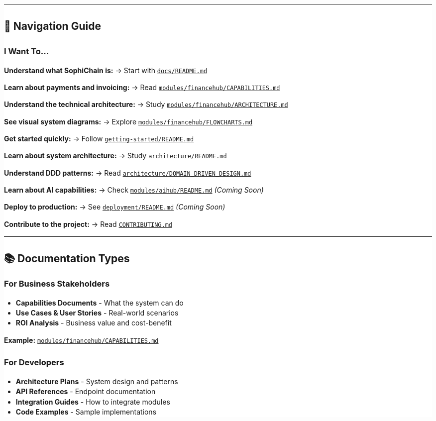 ```
```

---

## 🎯 Navigation Guide

### I Want To...

**Understand what SophiChain is:**
→ Start with [`docs/README.md`](./README.md)

**Learn about payments and invoicing:**
→ Read [`modules/financehub/CAPABILITIES.md`](./modules/financehub/CAPABILITIES.md)

**Understand the technical architecture:**
→ Study [`modules/financehub/ARCHITECTURE.md`](./modules/financehub/ARCHITECTURE.md)

**See visual system diagrams:**
→ Explore [`modules/financehub/FLOWCHARTS.md`](./modules/financehub/FLOWCHARTS.md)

**Get started quickly:**
→ Follow [`getting-started/README.md`](./getting-started/README.md)

**Learn about system architecture:**
→ Study [`architecture/README.md`](./architecture/README.md)

**Understand DDD patterns:**
→ Read [`architecture/DOMAIN_DRIVEN_DESIGN.md`](./architecture/DOMAIN_DRIVEN_DESIGN.md)

**Learn about AI capabilities:**
→ Check [`modules/aihub/README.md`](./modules/aihub/README.md) *(Coming Soon)*

**Deploy to production:**
→ See [`deployment/README.md`](./deployment/README.md) *(Coming Soon)*

**Contribute to the project:**
→ Read [`CONTRIBUTING.md`](./CONTRIBUTING.md)

---

## 📚 Documentation Types

### For Business Stakeholders

- **Capabilities Documents** - What the system can do
- **Use Cases & User Stories** - Real-world scenarios
- **ROI Analysis** - Business value and cost-benefit

**Example:** [`modules/financehub/CAPABILITIES.md`](./modules/financehub/CAPABILITIES.md)

### For Developers

- **Architecture Plans** - System design and patterns
- **API References** - Endpoint documentation
- **Integration Guides** - How to integrate modules
- **Code Examples** - Sample implementations
